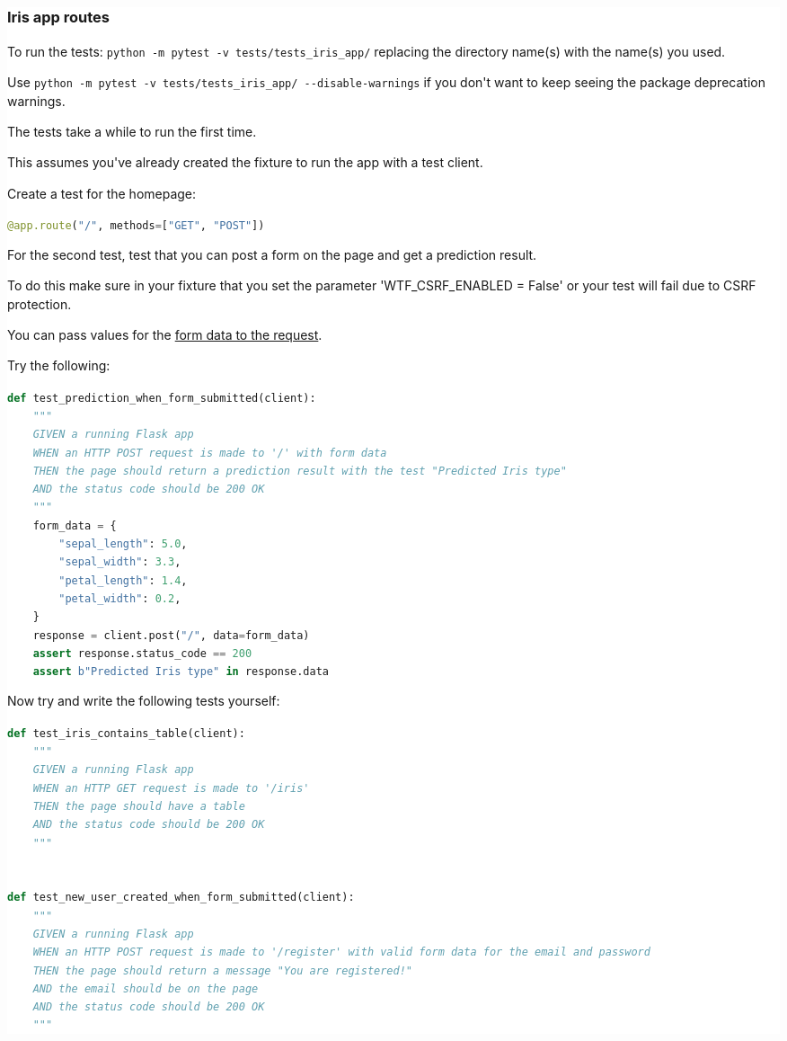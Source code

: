 ### Iris app routes

To run the tests: `python -m pytest -v tests/tests_iris_app/` replacing the directory name(s) with the name(s) you used.

Use `python -m pytest -v tests/tests_iris_app/ --disable-warnings` if you don't want to keep seeing the package deprecation warnings.

The tests take a while to run the first time.

This assumes you've already created the fixture to run the app with a test client.

Create a test for the homepage:

```python
@app.route("/", methods=["GET", "POST"])
```

For the second test, test that you can post a form on the page and get a prediction result.

To do this make sure in your fixture that you set the parameter 'WTF_CSRF_ENABLED = False' or your test will fail due to CSRF protection.

You can pass values for the [form data to the request](https://flask.palletsprojects.com/en/2.2.x/testing/#form-data).

Try the following:

```python
def test_prediction_when_form_submitted(client):
    """
    GIVEN a running Flask app
    WHEN an HTTP POST request is made to '/' with form data
    THEN the page should return a prediction result with the test "Predicted Iris type"
    AND the status code should be 200 OK
    """
    form_data = {
        "sepal_length": 5.0,
        "sepal_width": 3.3,
        "petal_length": 1.4,
        "petal_width": 0.2,
    }
    response = client.post("/", data=form_data)
    assert response.status_code == 200
    assert b"Predicted Iris type" in response.data
```

Now try and write the following tests yourself:

```python
def test_iris_contains_table(client):
    """
    GIVEN a running Flask app
    WHEN an HTTP GET request is made to '/iris'
    THEN the page should have a table
    AND the status code should be 200 OK
    """


def test_new_user_created_when_form_submitted(client):
    """
    GIVEN a running Flask app
    WHEN an HTTP POST request is made to '/register' with valid form data for the email and password
    THEN the page should return a message "You are registered!"
    AND the email should be on the page
    AND the status code should be 200 OK
    """


```
